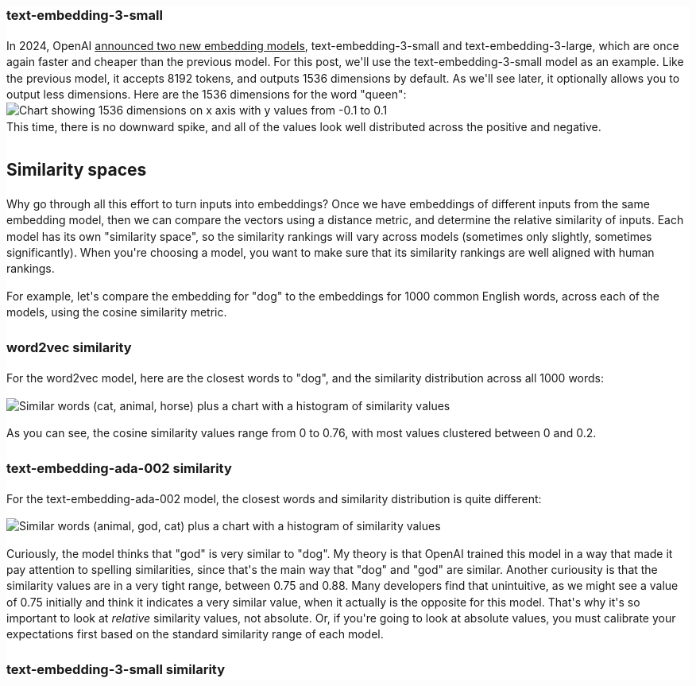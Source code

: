 ### text-embedding-3-small

In 2024, OpenAI [announced two new embedding models](https://openai.com/index/new-embedding-models-and-api-updates/), text-embedding-3-small and text-embedding-3-large, which are once again faster and cheaper than the previous model. For this post, we'll use the text-embedding-3-small model as an example. Like the previous model, it accepts 8192 tokens, and outputs 1536 dimensions by default. As we'll see later, it optionally allows you to output less dimensions. Here are the 1536 dimensions for the word "queen":  
![Chart showing 1536 dimensions on x axis with y values from -0.1 to 0.1](https://blogger.googleusercontent.com/img/b/R29vZ2xl/AVvXsEjDqIp7FlcMc6fAJVdHbsLzjrHQl5etibHz-LGnoT7Bc9ACfyHkCFWmNogiAIpwnlnH7AXcpM5nGQ1QHFs__CFx00o7hyphenhyphenJrxy4AE9KYtoLgbjkkRJx77oV79nWyhDoGuoFNo8mIErNeB4WS_qW1QXvpizZjEYGBNZ0O8omTHRHTp8mdogyOVHE5L3ErFw/s1600/model_emb3.png)  
This time, there is no downward spike, and all of the values look well distributed across the positive and negative.

  

## Similarity spaces

Why go through all this effort to turn inputs into embeddings? Once we have embeddings of different inputs from the same embedding model, then we can compare the vectors using a distance metric, and determine the relative similarity of inputs. Each model has its own "similarity space", so the similarity rankings will vary across models (sometimes only slightly, sometimes significantly). When you're choosing a model, you want to make sure that its similarity rankings are well aligned with human rankings.

For example, let's compare the embedding for "dog" to the embeddings for 1000 common English words, across each of the models, using the cosine similarity metric.

### word2vec similarity

For the word2vec model, here are the closest words to "dog", and the similarity distribution across all 1000 words:

![Similar words (cat, animal, horse) plus a chart with a histogram of similarity values](https://blogger.googleusercontent.com/img/b/R29vZ2xl/AVvXsEj35tcxBW9_-o1ztJ4BYxk8BX5-jizx_UeLNkba5AeM2Zb3MQmCZpzTYaa8D2VvuCRv_2O1HfQ37VSGP_823XSjP0n23zfqHWRF9bD1B6Zwme9eTrAZKFvG2ebHa-PxPmRcoGXT_jlUAnxAkHlXSZxpS3qwIpH8KoBgqQBygCE6Z5T99Czah4GjBXCQmQ/s1600/word2vec_similar.png)

As you can see, the cosine similarity values range from 0 to 0.76, with most values clustered between 0 and 0.2.

### text-embedding-ada-002 similarity

For the text-embedding-ada-002 model, the closest words and similarity distribution is quite different:

![Similar words (animal, god, cat) plus a chart with a histogram of similarity values](https://blogger.googleusercontent.com/img/b/R29vZ2xl/AVvXsEhyo6b_sCsvx6zULszvVQ-9ZDl8tCX9VzN8RcDpqm7RYLcWK0ARQIXZIjLEH6cTt6sJ7gcyJYNekFNZ9MZiE-1xzS5Mvfbh3UbUn1tOPOlvFy2EYHUEifUeIlAVJTFlehpwNhUzk4cby2y9tDcaA5QQ2WICRbxeXDZa-WKHmvXZcPVBkgfM0f4vsCMbtA/s1600/ada002_similarity.png)

Curiously, the model thinks that "god" is very similar to "dog". My theory is that OpenAI trained this model in a way that made it pay attention to spelling similarities, since that's the main way that "dog" and "god" are similar. Another curiousity is that the similarity values are in a very tight range, between 0.75 and 0.88. Many developers find that unintuitive, as we might see a value of 0.75 initially and think it indicates a very similar value, when it actually is the opposite for this model. That's why it's so important to look at *relative* similarity values, not absolute. Or, if you're going to look at absolute values, you must calibrate your expectations first based on the standard similarity range of each model.

### text-embedding-3-small similarity
